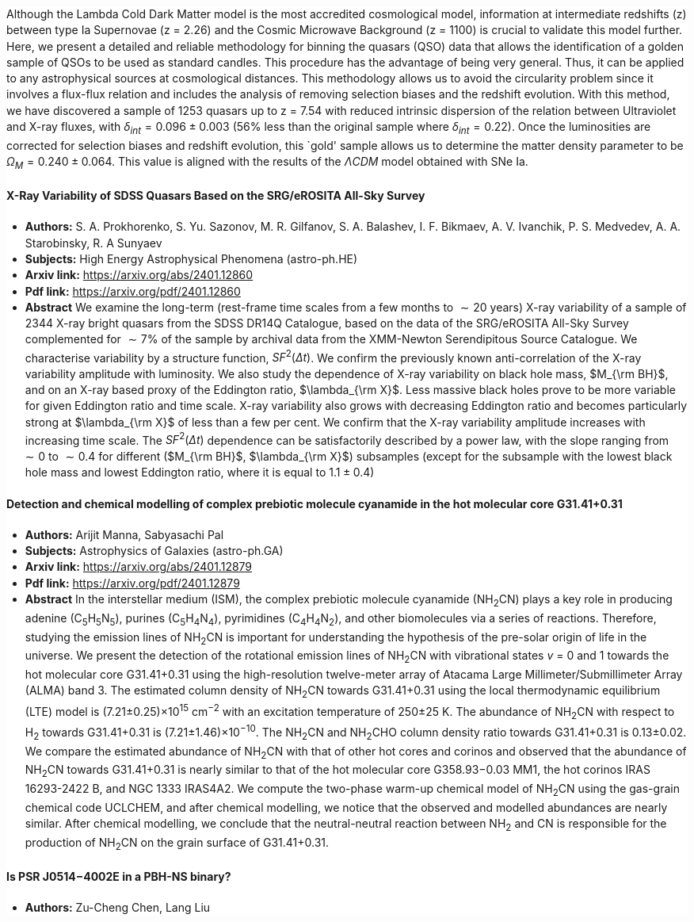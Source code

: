 Although the Lambda Cold Dark Matter model is the most accredited cosmological model, information at intermediate redshifts (z) between type Ia Supernovae (z = 2.26) and the Cosmic Microwave Background (z = 1100) is crucial to validate this model further. Here, we present a detailed and reliable methodology for binning the quasars (QSO) data that allows the identification of a golden sample of QSOs to be used as standard candles. This procedure has the advantage of being very general. Thus, it can be applied to any astrophysical sources at cosmological distances. This methodology allows us to avoid the circularity problem since it involves a flux-flux relation and includes the analysis of removing selection biases and the redshift evolution. With this method, we have discovered a sample of 1253 quasars up to z = 7.54 with reduced intrinsic dispersion of the relation between Ultraviolet and X-ray fluxes, with $\delta_{int} = 0.096\pm 0.003$ (56\% less than the original sample where $\delta_{int} =0.22$). Once the luminosities are corrected for selection biases and redshift evolution, this `gold' sample allows us to determine the matter density parameter to be $\Omega_M=0.240 \pm 0.064$. This value is aligned with the results of the $\Lambda CDM$ model obtained with SNe Ia.
#### X-Ray Variability of SDSS Quasars Based on the SRG/eROSITA All-Sky  Survey
 - **Authors:** S. A. Prokhorenko, S. Yu. Sazonov, M. R. Gilfanov, S. A. Balashev, I. F. Bikmaev, A. V. Ivanchik, P. S. Medvedev, A. A. Starobinsky, R. A Sunyaev
 - **Subjects:** High Energy Astrophysical Phenomena (astro-ph.HE)
 - **Arxiv link:** https://arxiv.org/abs/2401.12860
 - **Pdf link:** https://arxiv.org/pdf/2401.12860
 - **Abstract**
 We examine the long-term (rest-frame time scales from a few months to $\sim 20$ years) X-ray variability of a sample of 2344 X-ray bright quasars from the SDSS DR14Q Catalogue, based on the data of the SRG/eROSITA All-Sky Survey complemented for $\sim 7$% of the sample by archival data from the XMM-Newton Serendipitous Source Catalogue. We characterise variability by a structure function, $SF^2(\Delta t)$. We confirm the previously known anti-correlation of the X-ray variability amplitude with luminosity. We also study the dependence of X-ray variability on black hole mass, $M_{\rm BH}$, and on an X-ray based proxy of the Eddington ratio, $\lambda_{\rm X}$. Less massive black holes prove to be more variable for given Eddington ratio and time scale. X-ray variability also grows with decreasing Eddington ratio and becomes particularly strong at $\lambda_{\rm X}$ of less than a few per cent. We confirm that the X-ray variability amplitude increases with increasing time scale. The $SF^2(\Delta t)$ dependence can be satisfactorily described by a power law, with the slope ranging from $\sim 0$ to $\sim 0.4$ for different ($M_{\rm BH}$, $\lambda_{\rm X}$) subsamples (except for the subsample with the lowest black hole mass and lowest Eddington ratio, where it is equal to $1.1\pm 0.4$)
#### Detection and chemical modelling of complex prebiotic molecule cyanamide  in the hot molecular core G31.41+0.31
 - **Authors:** Arijit Manna, Sabyasachi Pal
 - **Subjects:** Astrophysics of Galaxies (astro-ph.GA)
 - **Arxiv link:** https://arxiv.org/abs/2401.12879
 - **Pdf link:** https://arxiv.org/pdf/2401.12879
 - **Abstract**
 In the interstellar medium (ISM), the complex prebiotic molecule cyanamide (NH$_{2}$CN) plays a key role in producing adenine (C$_{5}$H$_{5}$N$_{5}$), purines (C$_{5}$H$_{4}$N$_{4}$), pyrimidines (C$_{4}$H$_{4}$N$_{2}$), and other biomolecules via a series of reactions. Therefore, studying the emission lines of NH$_{2}$CN is important for understanding the hypothesis of the pre-solar origin of life in the universe. We present the detection of the rotational emission lines of NH$_{2}$CN with vibrational states $v$ = 0 and 1 towards the hot molecular core G31.41+0.31 using the high-resolution twelve-meter array of Atacama Large Millimeter/Submillimeter Array (ALMA) band 3. The estimated column density of NH$_{2}$CN towards G31.41+0.31 using the local thermodynamic equilibrium (LTE) model is (7.21$\pm$0.25)$\times$10$^{15}$ cm$^{-2}$ with an excitation temperature of 250$\pm$25 K. The abundance of NH$_{2}$CN with respect to H$_{2}$ towards G31.41+0.31 is (7.21$\pm$1.46)$\times$10$^{-10}$. The NH$_{2}$CN and NH$_{2}$CHO column density ratio towards G31.41+0.31 is 0.13$\pm$0.02. We compare the estimated abundance of NH$_{2}$CN with that of other hot cores and corinos and observed that the abundance of NH$_{2}$CN towards G31.41+0.31 is nearly similar to that of the hot molecular core G358.93$-$0.03 MM1, the hot corinos IRAS 16293-2422 B, and NGC 1333 IRAS4A2. We compute the two-phase warm-up chemical model of NH$_{2}$CN using the gas-grain chemical code UCLCHEM, and after chemical modelling, we notice that the observed and modelled abundances are nearly similar. After chemical modelling, we conclude that the neutral-neutral reaction between NH$_{2}$ and CN is responsible for the production of NH$_{2}$CN on the grain surface of G31.41+0.31.
#### Is PSR J0514$-$4002E in a PBH-NS binary?
 - **Authors:** Zu-Cheng Chen, Lang Liu